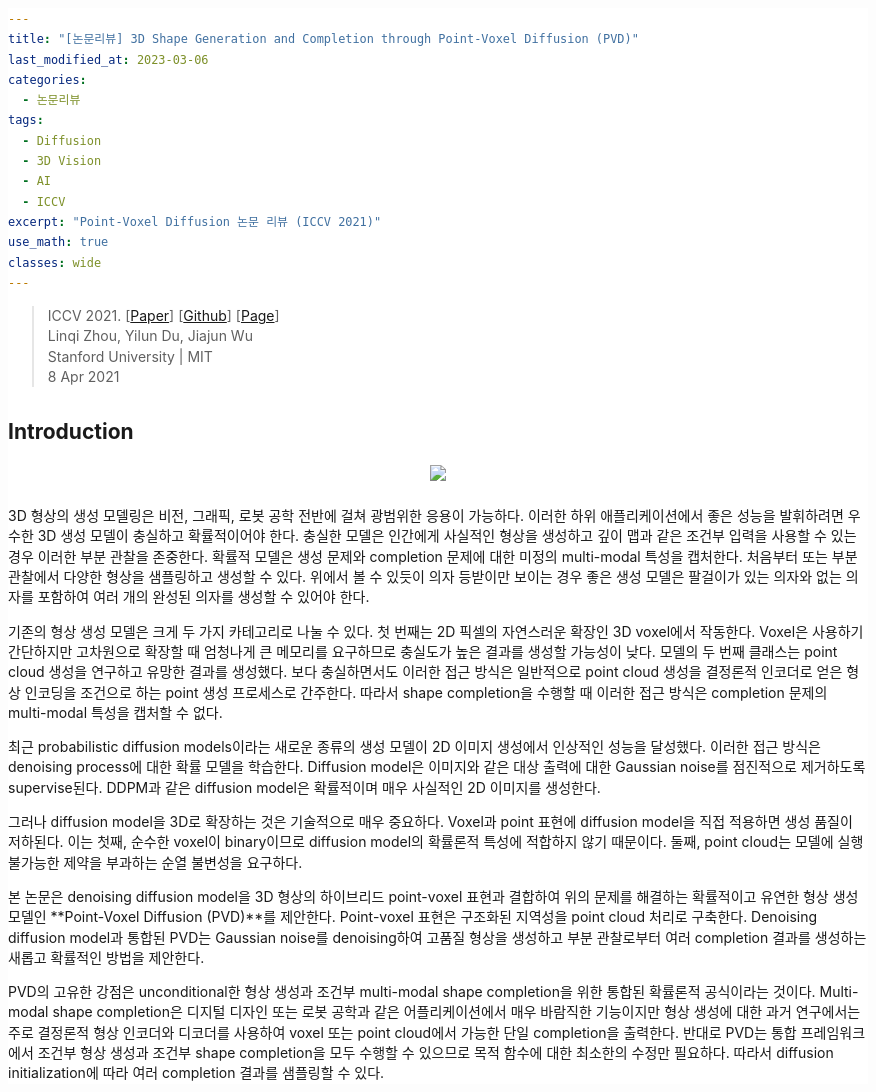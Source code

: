 ```yaml
---
title: "[논문리뷰] 3D Shape Generation and Completion through Point-Voxel Diffusion (PVD)"
last_modified_at: 2023-03-06
categories:
  - 논문리뷰
tags:
  - Diffusion
  - 3D Vision
  - AI
  - ICCV
excerpt: "Point-Voxel Diffusion 논문 리뷰 (ICCV 2021)"
use_math: true
classes: wide
---
```


> ICCV 2021. [[Paper](https://arxiv.org/abs/2104.03670)] [[Github](https://github.com/alexzhou907/PVD)] [[Page](https://alexzhou907.github.io/pvd)]  
> Linqi Zhou, Yilun Du, Jiajun Wu  
> Stanford University | MIT  
> 8 Apr 2021  

## Introduction
<center><img src='{{"/assets/img/point-voxel-diffusion/point-voxel-diffusion-gif.gif" | relative_url}}' width="100%"></center>
<br>
3D 형상의 생성 모델링은 비전, 그래픽, 로봇 공학 전반에 걸쳐 광범위한 응용이 가능하다. 이러한 하위 애플리케이션에서 좋은 성능을 발휘하려면 우수한 3D 생성 모델이 충실하고 확률적이어야 한다. 충실한 모델은 인간에게 사실적인 형상을 생성하고 깊이 맵과 같은 조건부 입력을 사용할 수 있는 경우 이러한 부분 관찰을 존중한다. 확률적 모델은 생성 문제와 completion 문제에 대한 미정의 multi-modal 특성을 캡처한다. 처음부터 또는 부분 관찰에서 다양한 형상을 샘플링하고 생성할 수 있다. 위에서 볼 수 있듯이 의자 등받이만 보이는 경우 좋은 생성 모델은 팔걸이가 있는 의자와 없는 의자를 포함하여 여러 개의 완성된 의자를 생성할 수 있어야 한다.

기존의 형상 생성 모델은 크게 두 가지 카테고리로 나눌 수 있다. 첫 번째는 2D 픽셀의 자연스러운 확장인 3D voxel에서 작동한다. Voxel은 사용하기 간단하지만 고차원으로 확장할 때 엄청나게 큰 메모리를 요구하므로 충실도가 높은 결과를 생성할 가능성이 낮다. 모델의 두 번째 클래스는 point cloud 생성을 연구하고 유망한 결과를 생성했다. 보다 충실하면서도 이러한 접근 방식은 일반적으로 point cloud 생성을 결정론적 인코더로 얻은 형상 인코딩을 조건으로 하는 point 생성 프로세스로 간주한다. 따라서 shape completion을 수행할 때 이러한 접근 방식은 completion 문제의 multi-modal 특성을 캡처할 수 없다.

최근 probabilistic diffusion models이라는 새로운 종류의 생성 모델이 2D 이미지 생성에서 인상적인 성능을 달성했다. 이러한 접근 방식은 denoising process에 대한 확률 모델을 학습한다. Diffusion model은 이미지와 같은 대상 출력에 대한 Gaussian noise를 점진적으로 제거하도록 supervise된다. DDPM과 같은 diffusion model은 확률적이며 매우 사실적인 2D 이미지를 생성한다. 

그러나 diffusion model을 3D로 확장하는 것은 기술적으로 매우 중요하다. Voxel과 point 표현에 diffusion model을 직접 적용하면 생성 품질이 저하된다. 이는 첫째, 순수한 voxel이 binary이므로 diffusion model의 확률론적 특성에 적합하지 않기 때문이다. 둘째, point cloud는 모델에 실행 불가능한 제약을 부과하는 순열 불변성을 요구하다. 

본 논문은 denoising diffusion model을 3D 형상의 하이브리드 point-voxel 표현과 결합하여 위의 문제를 해결하는 확률적이고 유연한 형상 생성 모델인 **Point-Voxel Diffusion (PVD)**를 제안한다. Point-voxel 표현은 구조화된 지역성을 point cloud 처리로 구축한다. Denoising diffusion model과 통합된 PVD는 Gaussian noise를 denoising하여 고품질 형상을 생성하고 부분 관찰로부터 여러 completion 결과를 생성하는 새롭고 확률적인 방법을 제안한다.

PVD의 고유한 강점은 unconditional한 형상 생성과 조건부 multi-modal shape completion을 위한 통합된 확률론적 공식이라는 것이다. Multi-modal shape completion은 디지털 디자인 또는 로봇 공학과 같은 어플리케이션에서 매우 바람직한 기능이지만 형상 생성에 대한 과거 연구에서는 주로 결정론적 형상 인코더와 디코더를 사용하여 voxel 또는 point cloud에서 가능한 단일 completion을 출력한다. 반대로 PVD는 통합 프레임워크에서 조건부 형상 생성과 조건부 shape completion을 모두 수행할 수 있으므로 목적 함수에 대한 최소한의 수정만 필요하다. 따라서 diffusion initialization에 따라 여러 completion 결과를 샘플링할 수 있다. 
